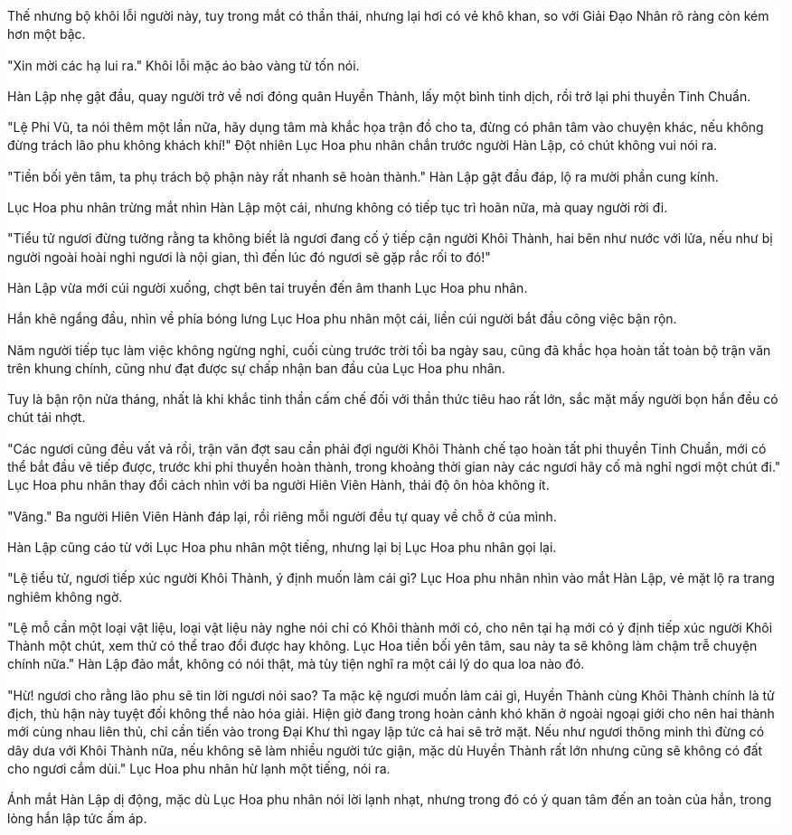 Thế nhưng bộ khôi lỗi người này, tuy trong mắt có thần thái, nhưng lại hơi có vẻ khô khan, so với Giải Đạo Nhân rõ ràng còn kém hơn một bậc.

"Xin mời các hạ lui ra." Khôi lỗi mặc áo bào vàng từ tốn nói.

Hàn Lập nhẹ gật đầu, quay người trở về nơi đóng quân Huyền Thành, lấy một bình tinh dịch, rồi trở lại phi thuyền Tinh Chuẩn.

"Lệ Phi Vũ, ta nói thêm một lần nữa, hãy dụng tâm mà khắc họa trận đồ cho ta, đừng có phân tâm vào chuyện khác, nếu không đừng trách lão phu không khách khí!" Đột nhiên Lục Hoa phu nhân chắn trước người Hàn Lập, có chút không vui nói ra.

"Tiền bối yên tâm, ta phụ trách bộ phận này rất nhanh sẽ hoàn thành." Hàn Lập gật đầu đáp, lộ ra mười phần cung kính.

Lục Hoa phu nhân trừng mắt nhìn Hàn Lập một cái, nhưng không có tiếp tục trì hoãn nữa, mà quay người rời đi.

"Tiểu tử ngươi đừng tưởng rằng ta không biết là ngươi đang cố ý tiếp cận người Khôi Thành, hai bên như nước với lửa, nếu như bị người ngoài hoài nghi ngươi là nội gian, thì đến lúc đó ngươi sẽ gặp rắc rối to đó!"

Hàn Lập vừa mới cúi người xuống, chợt bên tai truyền đến âm thanh Lục Hoa phu nhân.

Hắn khẽ ngẩng đầu, nhìn về phía bóng lưng Lục Hoa phu nhân một cái, liền cúi người bắt đầu công việc bận rộn.

Năm người tiếp tục làm việc không ngừng nghỉ, cuối cùng trước trời tối ba ngày sau, cũng đã khắc họa hoàn tất toàn bộ trận văn trên khung chính, cũng như đạt được sự chấp nhận ban đầu của Lục Hoa phu nhân.

Tuy là bận rộn nửa tháng, nhất là khi khắc tinh thần cấm chế đối với thần thức tiêu hao rất lớn, sắc mặt mấy người bọn hắn đều có chút tái nhợt.

"Các ngươi cũng đều vất vả rồi, trận văn đợt sau cần phải đợi người Khôi Thành chế tạo hoàn tất phi thuyền Tinh Chuẩn, mới có thể bắt đầu vẽ tiếp được, trước khi phi thuyền hoàn thành, trong khoảng thời gian này các ngươi hãy cố mà nghỉ ngơi một chút đi." Lục Hoa phu nhân thay đổi cách nhìn với ba người Hiên Viên Hành, thái độ ôn hòa không ít.

"Vâng." Ba người Hiên Viên Hành đáp lại, rồi riêng mỗi người đều tự quay về chỗ ở của mình.

Hàn Lập cũng cáo từ với Lục Hoa phu nhân một tiếng, nhưng lại bị Lục Hoa phu nhân gọi lại.

"Lệ tiểu tử, ngươi tiếp xúc người Khôi Thành, ý định muốn làm cái gì? Lục Hoa phu nhân nhìn vào mắt Hàn Lập, vẻ mặt lộ ra trang nghiêm không ngờ.

"Lệ mỗ cần một loại vật liệu, loại vật liệu này nghe nói chỉ có Khôi thành mới có, cho nên tại hạ mới có ý định tiếp xúc người Khôi Thành một chút, xem thử có thể trao đổi được hay không. Lục Hoa tiền bối yên tâm, sau này ta sẽ không làm chậm trễ chuyện chính nữa." Hàn Lập đảo mắt, không có nói thật, mà tùy tiện nghĩ ra một cái lý do qua loa nào đó.

"Hừ! ngươi cho rằng lão phu sẽ tin lời ngươi nói sao? Ta mặc kệ ngươi muốn làm cái gì, Huyền Thành cùng Khôi Thành chính là tử địch, thù hận này tuyệt đối không thể nào hóa giải. Hiện giờ đang trong hoàn cảnh khó khăn ở ngoài ngoại giới cho nên hai thành mới cùng nhau liên thủ, chỉ cần tiến vào trong Đại Khư thì ngay lập tức cả hai sẽ trở mặt. Nếu như ngươi thông minh thì đừng có dây dưa với Khôi Thành nữa, nếu không sẽ làm nhiều người tức giận, mặc dù Huyền Thành rất lớn nhưng cũng sẽ không có đất cho ngươi cắm dùi." Lục Hoa phu nhân hừ lạnh một tiếng, nói ra.

Ánh mắt Hàn Lập dị động, mặc dù Lục Hoa phu nhân nói lời lạnh nhạt, nhưng trong đó có ý quan tâm đến an toàn của hắn, trong lòng hắn lập tức ấm áp.
